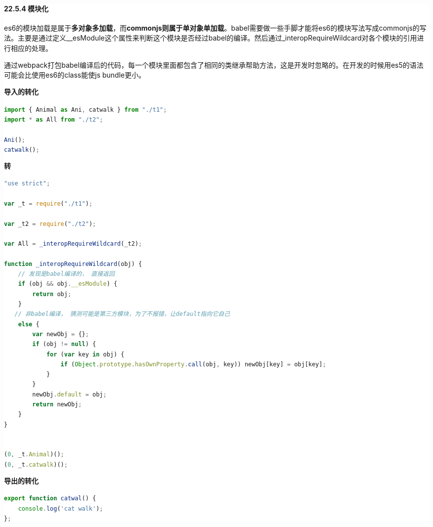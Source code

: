 #### 22.5.4 模块化  ####

es6的模块加载是属于**多对象多加载**，而**commonjs则属于单对象单加载**。babel需要做一些手脚才能将es6的模块写法写成commonjs的写法。主要是通过定义__esModule这个属性来判断这个模块是否经过babel的编译。然后通过_interopRequireWildcard对各个模块的引用进行相应的处理。

通过webpack打包babel编译后的代码，每一个模块里面都包含了相同的类继承帮助方法，这是开发时忽略的。在开发的时候用es5的语法可能会比使用es6的class能使js bundle更小。

**导入的转化**

```js
import { Animal as Ani, catwalk } from "./t1";
import * as All from "./t2";

Ani();
catwalk();
```

**转**

```js
"use strict";

var _t = require("./t1");

var _t2 = require("./t2");

var All = _interopRequireWildcard(_t2);

function _interopRequireWildcard(obj) {
    // 发现是babel编译的， 直接返回
    if (obj && obj.__esModule) {
        return obj;
    }
   // 非babel编译， 猜测可能是第三方模块，为了不报错，让default指向它自己
    else {
        var newObj = {};
        if (obj != null) {
            for (var key in obj) {
                if (Object.prototype.hasOwnProperty.call(obj, key)) newObj[key] = obj[key];
            }
        }
        newObj.default = obj;
        return newObj;
    }
}


(0, _t.Animal)();
(0, _t.catwalk)();
```



**导出的转化**

```js
export function catwal() {
    console.log('cat walk');
};
```
